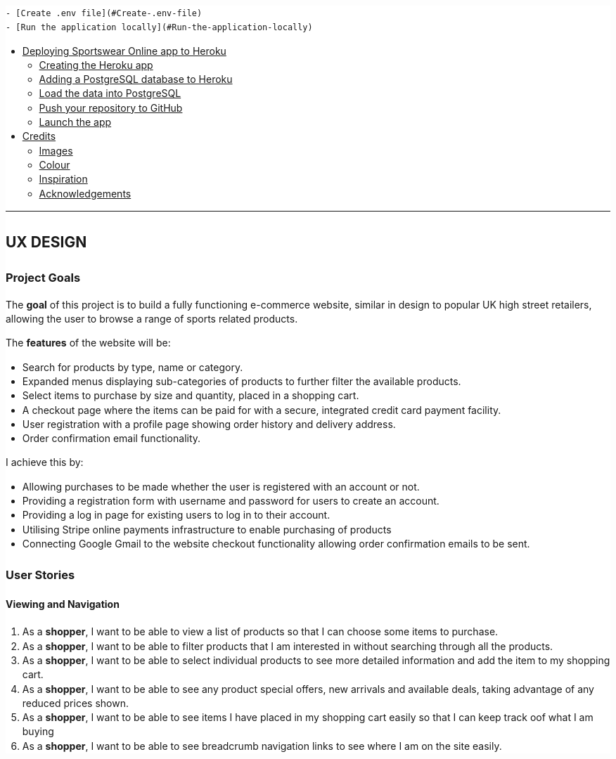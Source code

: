     - [Create .env file](#Create-.env-file)
    - [Run the application locally](#Run-the-application-locally)
  - [Deploying Sportswear Online app to Heroku](#Deploying-Sportswear-Online-app-to-Heroku)
    - [Creating the Heroku app](#Creating-the-Heroku-app)
    - [Adding a PostgreSQL database to Heroku](#Adding-a-PostgreSQL-database-to-Heroku)
    - [Load the data into PostgreSQL](#Load-the-data-into-PostgreSQL)
    - [Push your repository to GitHub](#Push-you-repository-to-GitHub)
    - [Launch the app](#Launch-the-app)
- [Credits](#credits)
  - [Images](#images)
  - [Colour](#colour)
  - [Inspiration](#inspiration)
  - [Acknowledgements](#acknowledgements)


---

## **UX DESIGN** ##

### **Project Goals** ###

The **goal** of this project is to build a fully functioning e-commerce website, similar in design to popular UK high street retailers, allowing the user to browse a range of sports related products. 


The **features** of the website will be:

- Search for products by type, name or category.
- Expanded menus displaying sub-categories of products to further filter the available products.
- Select items to purchase by size and quantity, placed in a shopping cart.
- A checkout page where the items can be paid for with a secure, integrated credit card payment facility.
- User registration with a profile page showing order history and delivery address.
- Order confirmation email functionality.

I achieve this by:

- Allowing purchases to be made whether the user is registered with an account or not.
- Providing a registration form with username and password for users to create an account.
- Providing a log in page for existing users to log in to their account.
- Utilising Stripe online payments infrastructure to enable purchasing of products
- Connecting Google Gmail to the website checkout functionality allowing order confirmation emails to be sent.

### **User Stories** ###

#### Viewing and Navigation ####

1. As a **shopper**, I want to be able to view a list of products so that I can choose some items to purchase.
2. As a **shopper**, I want to be able to filter products that I am interested in without searching through all the products.
3. As a **shopper**, I want to be able to select individual products to see more detailed information and add the item to my shopping cart.
4. As a **shopper**, I want to be able to see any product special offers, new arrivals and available deals, taking advantage of any reduced prices shown.
5. As a **shopper**, I want to be able to see items I have placed in my shopping cart easily so that I can keep track oof what I am buying
6. As a **shopper**, I want to be able to see breadcrumb navigation links to see where I am on the site easily.
